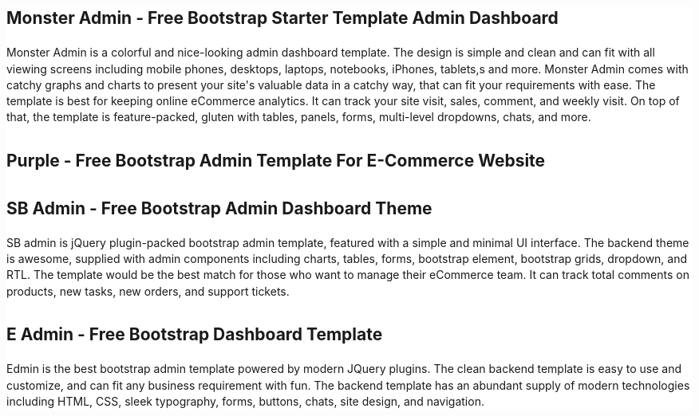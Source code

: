 <Download href="https://www.wrappixel.com/templates/materialpro-lite/?ref=19"/>
<Demo href="https://wrappixel.com/demos/free-admin-templates/material-pro-lite/html"/>

## Monster Admin - Free Bootstrap Starter Template Admin Dashboard

<Mockup src="/blog/monster-admin.webp" alt="Monster Admin - Free Bootstrap Starter Template Admin Dashboard"/>

Monster Admin is a colorful and nice-looking admin dashboard template. The design is simple and clean and can fit with all viewing screens including mobile phones, desktops, laptops, notebooks, iPhones, tablets,s and more. Monster Admin comes with catchy graphs and charts to present your site's valuable data in a catchy way, that can fit your requirements with ease. The template is best for keeping online eCommerce analytics. It can track your site visit, sales, comment, and weekly visit. On top of that, the template is feature-packed, gluten with tables, panels, forms, multi-level dropdowns, chats, and more.

<Download href="https://wrappixel.com/templates/monster-admin-lite/?ref=19&campaign=themefisher"/>
<Demo href="https://demos.wrappixel.com/free-admin-templates/bootstrap/monster-bootstrap-free/landingpage/index.html"/>

## Purple - Free Bootstrap Admin Template For E-Commerce Website

<Mockup src="/blog/purple.webp" alt="Purple - Free Bootstrap Admin Template For E-Commerce Website"/>

<Download href="https://github.com/BootstrapDash/PurpleAdmin-Free-Admin-Template"/>
<Demo href="http://www.bootstrapdash.com/demo/purple-admin-free/"/>

## SB Admin - Free Bootstrap Admin Dashboard Theme

<Mockup src="/blog/sb-admin.webp" alt="SB Admin - Free Bootstrap Admin Dashboard Theme"/>

SB admin is jQuery plugin-packed bootstrap admin template, featured with a simple and minimal UI interface. The backend theme is awesome, supplied with admin components including charts, tables, forms, bootstrap element, bootstrap grids, dropdown, and RTL. The template would be the best match for those who want to manage their eCommerce team. It can track total comments on products, new tasks, new orders, and support tickets.

<Download href="https://startbootstrap.com/templates/sb-admin/"/>
<Demo href="https://startbootstrap.com/previews/sb-admin"/>

## E Admin - Free Bootstrap Dashboard Template

<Mockup src="/blog/eadmin.webp" alt="E Admin - Free Bootstrap Dashboard Template"/>

Edmin is the best bootstrap admin template powered by modern JQuery plugins. The clean backend template is easy to use and customize, and can fit any business requirement with fun. The backend template has an abundant supply of modern technologies including HTML, CSS, sleek typography, forms, buttons, chats, site design, and navigation.

<Download href="https://www.egrappler.com/wp-content/uploads/2017/04/edmin.zip"/>
<Demo href="https://www.egrappler.com/edmin/index.html"/>
